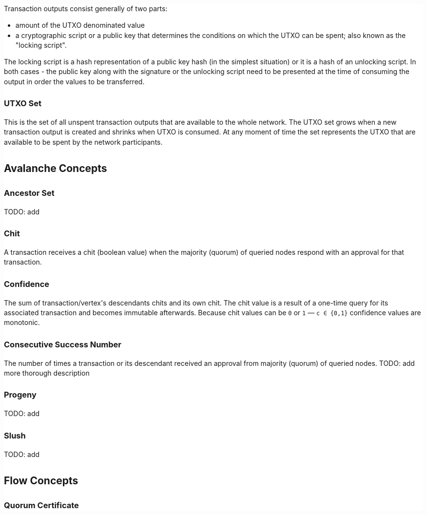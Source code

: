 Transaction outputs consist generally of two parts:

* amount of the UTXO denominated value
* a cryptographic script or a public key that determines the conditions on which the UTXO can be spent; also known as the "locking script".

The locking script is a hash representation of a public key hash (in the simplest situation) or it is a hash of an unlocking script.
In both cases - the public key along with the signature or the unlocking script need to be presented at the time of consuming the output in order the values to be transferred.

### UTXO Set

This is the set of all unspent transaction outputs that are available to the whole network.
The UTXO set grows when a new transaction output is created and shrinks when UTXO is consumed.
At any moment of time the set represents the UTXO that are available to be spent by the network participants.

## Avalanche Concepts

### Ancestor Set

TODO: add

### Chit

A transaction receives a chit (boolean value) when the majority (quorum) of queried nodes respond with an approval for that transaction.

### Confidence

The sum of transaction/vertex's descendants chits and its own chit.
The chit value is a result of a one-time query for its associated transaction and becomes immutable afterwards.
Because chit values can be `0` or `1` — `c ∈ {0,1}` confidence values are monotonic.

### Consecutive Success Number

The number of times a transaction or its descendant received an approval from majority (quorum) of queried nodes.
TODO: add more thorough description

### Progeny

TODO: add

### Slush

TODO: add

## Flow Concepts

### Quorum Certificate
